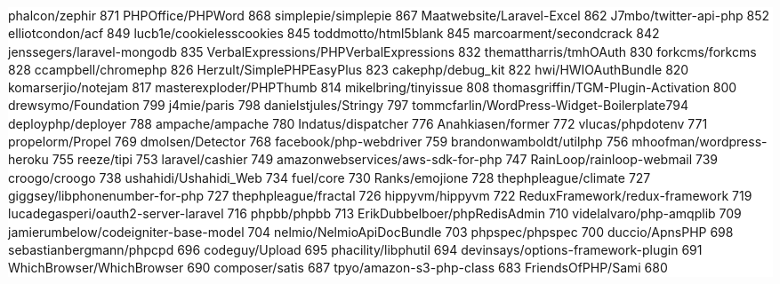 phalcon/zephir                          871
PHPOffice/PHPWord                       868
simplepie/simplepie                     867
Maatwebsite/Laravel-Excel               862
J7mbo/twitter-api-php                   852
elliotcondon/acf                        849
lucb1e/cookielesscookies                845
toddmotto/html5blank                    845
marcoarment/secondcrack                 842
jenssegers/laravel-mongodb              835
VerbalExpressions/PHPVerbalExpressions  832
themattharris/tmhOAuth                  830
forkcms/forkcms                         828
ccampbell/chromephp                     826
Herzult/SimplePHPEasyPlus               823
cakephp/debug_kit                       822
hwi/HWIOAuthBundle                      820
komarserjio/notejam                     817
masterexploder/PHPThumb                 814
mikelbring/tinyissue                    808
thomasgriffin/TGM-Plugin-Activation     800
drewsymo/Foundation                     799
j4mie/paris                             798
danielstjules/Stringy                   797
tommcfarlin/WordPress-Widget-Boilerplate794
deployphp/deployer                      788
ampache/ampache                         780
Indatus/dispatcher                      776
Anahkiasen/former                       772
vlucas/phpdotenv                        771
propelorm/Propel                        769
dmolsen/Detector                        768
facebook/php-webdriver                  759
brandonwamboldt/utilphp                 756
mhoofman/wordpress-heroku               755
reeze/tipi                              753
laravel/cashier                         749
amazonwebservices/aws-sdk-for-php       747
RainLoop/rainloop-webmail               739
croogo/croogo                           738
ushahidi/Ushahidi_Web                   734
fuel/core                               730
Ranks/emojione                          728
thephpleague/climate                    727
giggsey/libphonenumber-for-php          727
thephpleague/fractal                    726
hippyvm/hippyvm                         722
ReduxFramework/redux-framework          719
lucadegasperi/oauth2-server-laravel     716
phpbb/phpbb                             713
ErikDubbelboer/phpRedisAdmin            710
videlalvaro/php-amqplib                 709
jamierumbelow/codeigniter-base-model    704
nelmio/NelmioApiDocBundle               703
phpspec/phpspec                         700
duccio/ApnsPHP                          698
sebastianbergmann/phpcpd                696
codeguy/Upload                          695
phacility/libphutil                     694
devinsays/options-framework-plugin      691
WhichBrowser/WhichBrowser               690
composer/satis                          687
tpyo/amazon-s3-php-class                683
FriendsOfPHP/Sami                       680